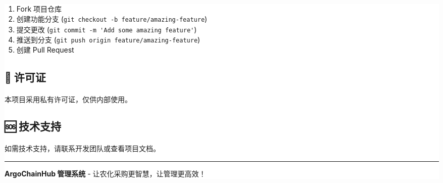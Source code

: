 1. Fork 项目仓库
2. 创建功能分支 (`git checkout -b feature/amazing-feature`)
3. 提交更改 (`git commit -m 'Add some amazing feature'`)
4. 推送到分支 (`git push origin feature/amazing-feature`)
5. 创建 Pull Request

## 📄 许可证

本项目采用私有许可证，仅供内部使用。

## 🆘 技术支持

如需技术支持，请联系开发团队或查看项目文档。

---

**ArgoChainHub 管理系统** - 让农化采购更智慧，让管理更高效！